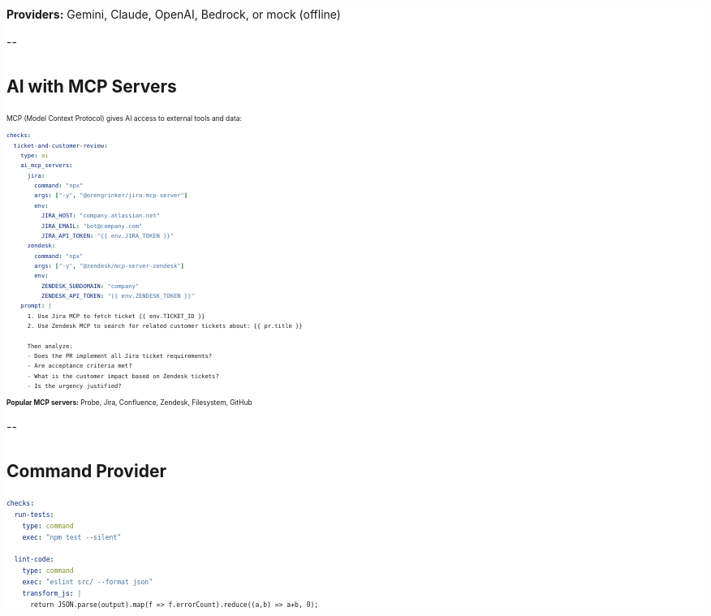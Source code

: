**Providers:** Gemini, Claude, OpenAI, Bedrock, or mock (offline)

</div>

--

## AI with MCP Servers

<div style="font-size: 0.6em; text-align: left; max-width: 1000px; margin: 0 auto;">

MCP (Model Context Protocol) gives AI access to external tools and data:

```yaml
checks:
  ticket-and-customer-review:
    type: ai
    ai_mcp_servers:
      jira:
        command: "npx"
        args: ["-y", "@orengrinker/jira-mcp-server"]
        env:
          JIRA_HOST: "company.atlassian.net"
          JIRA_EMAIL: "bot@company.com"
          JIRA_API_TOKEN: "{{ env.JIRA_TOKEN }}"
      zendesk:
        command: "npx"
        args: ["-y", "@zendesk/mcp-server-zendesk"]
        env:
          ZENDESK_SUBDOMAIN: "company"
          ZENDESK_API_TOKEN: "{{ env.ZENDESK_TOKEN }}"
    prompt: |
      1. Use Jira MCP to fetch ticket {{ env.TICKET_ID }}
      2. Use Zendesk MCP to search for related customer tickets about: {{ pr.title }}

      Then analyze:
      - Does the PR implement all Jira ticket requirements?
      - Are acceptance criteria met?
      - What is the customer impact based on Zendesk tickets?
      - Is the urgency justified?
```

**Popular MCP servers:** Probe, Jira, Confluence, Zendesk, Filesystem, GitHub

</div>

--

## Command Provider

<div style="font-size: 0.68em; text-align: left; max-width: 1000px; margin: 0 auto;">

```yaml
checks:
  run-tests:
    type: command
    exec: "npm test --silent"

  lint-code:
    type: command
    exec: "eslint src/ --format json"
    transform_js: |
      return JSON.parse(output).map(f => f.errorCount).reduce((a,b) => a+b, 0);
```
